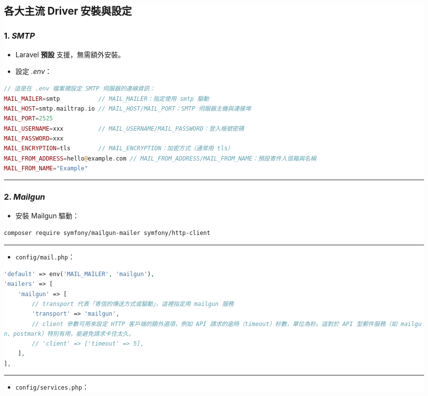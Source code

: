 
## **各大主流 Driver 安裝與設定**

### 1. *SMTP*

- Laravel **預設** 支援，無需額外安裝。

- 設定 *.env*：



```php
// 這是在 .env 檔案裡設定 SMTP 伺服器的連線資訊：
MAIL_MAILER=smtp           // MAIL_MAILER：指定使用 smtp 驅動
MAIL_HOST=smtp.mailtrap.io // MAIL_HOST/MAIL_PORT：SMTP 伺服器主機與連接埠
MAIL_PORT=2525
MAIL_USERNAME=xxx          // MAIL_USERNAME/MAIL_PASSWORD：登入帳號密碼
MAIL_PASSWORD=xxx
MAIL_ENCRYPTION=tls        // MAIL_ENCRYPTION：加密方式（通常用 tls）
MAIL_FROM_ADDRESS=hello@example.com // MAIL_FROM_ADDRESS/MAIL_FROM_NAME：預設寄件人信箱與名稱
MAIL_FROM_NAME="Example"
```

---

### 2. *Mailgun*



- 安裝 Mailgun 驅動：



```bash
composer require symfony/mailgun-mailer symfony/http-client
```

---

- `config/mail.php`：



```php
'default' => env('MAIL_MAILER', 'mailgun'),
'mailers' => [
    'mailgun' => [
        // transport 代表「寄信的傳送方式或驅動」，這裡指定用 mailgun 服務
        'transport' => 'mailgun',
        // client 參數可用來設定 HTTP 客戶端的額外選項，例如 API 請求的逾時（timeout）秒數，單位為秒。這對於 API 型郵件服務（如 mailgun、postmark）特別有用，能避免請求卡住太久。
        // 'client' => ['timeout' => 5],
    ],
],
```

---

- `config/services.php`：
